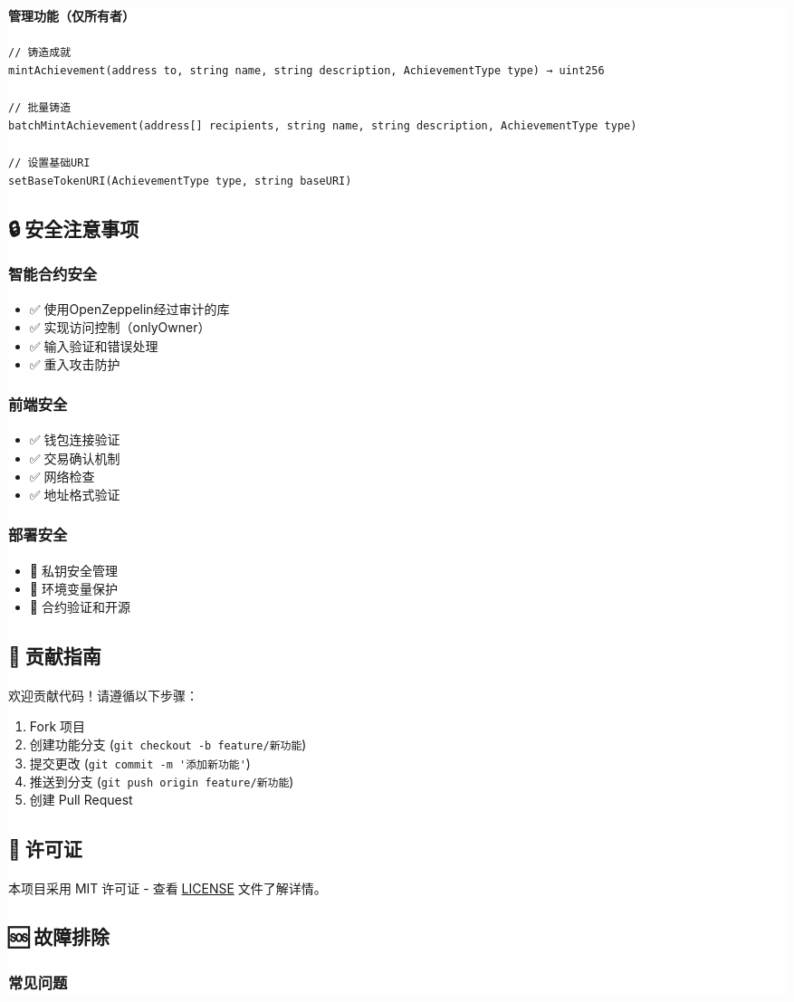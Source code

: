 #### 管理功能（仅所有者）
```solidity
// 铸造成就
mintAchievement(address to, string name, string description, AchievementType type) → uint256

// 批量铸造
batchMintAchievement(address[] recipients, string name, string description, AchievementType type)

// 设置基础URI
setBaseTokenURI(AchievementType type, string baseURI)
```

## 🔒 安全注意事项

### 智能合约安全
- ✅ 使用OpenZeppelin经过审计的库
- ✅ 实现访问控制（onlyOwner）
- ✅ 输入验证和错误处理
- ✅ 重入攻击防护

### 前端安全
- ✅ 钱包连接验证
- ✅ 交易确认机制
- ✅ 网络检查
- ✅ 地址格式验证

### 部署安全
- 🔐 私钥安全管理
- 🔐 环境变量保护
- 🔐 合约验证和开源

## 🤝 贡献指南

欢迎贡献代码！请遵循以下步骤：

1. Fork 项目
2. 创建功能分支 (`git checkout -b feature/新功能`)
3. 提交更改 (`git commit -m '添加新功能'`)
4. 推送到分支 (`git push origin feature/新功能`)
5. 创建 Pull Request

## 📄 许可证

本项目采用 MIT 许可证 - 查看 [LICENSE](LICENSE) 文件了解详情。

## 🆘 故障排除

### 常见问题
